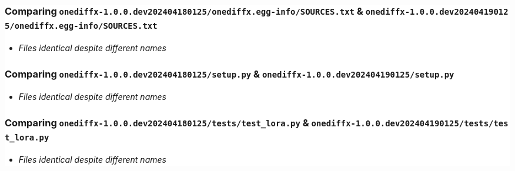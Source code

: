 ### Comparing `onediffx-1.0.0.dev202404180125/onediffx.egg-info/SOURCES.txt` & `onediffx-1.0.0.dev202404190125/onediffx.egg-info/SOURCES.txt`

 * *Files identical despite different names*

### Comparing `onediffx-1.0.0.dev202404180125/setup.py` & `onediffx-1.0.0.dev202404190125/setup.py`

 * *Files identical despite different names*

### Comparing `onediffx-1.0.0.dev202404180125/tests/test_lora.py` & `onediffx-1.0.0.dev202404190125/tests/test_lora.py`

 * *Files identical despite different names*

